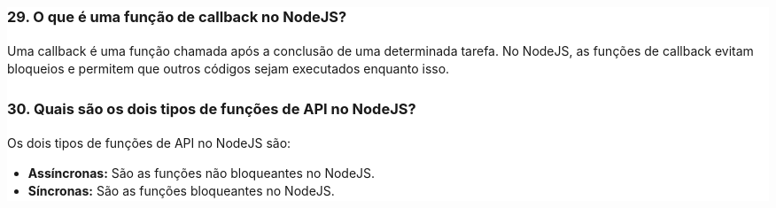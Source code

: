 
### **29. O que é uma função de callback no NodeJS?** 
Uma callback é uma função chamada após a conclusão de uma determinada tarefa. No NodeJS, as funções de callback evitam bloqueios e permitem que outros códigos sejam executados enquanto isso.

### **30. Quais são os dois tipos de funções de API no NodeJS?** 
Os dois tipos de funções de API no NodeJS são:

- **Assíncronas:** São as funções não bloqueantes no NodeJS.
- **Síncronas:** São as funções bloqueantes no NodeJS.






















